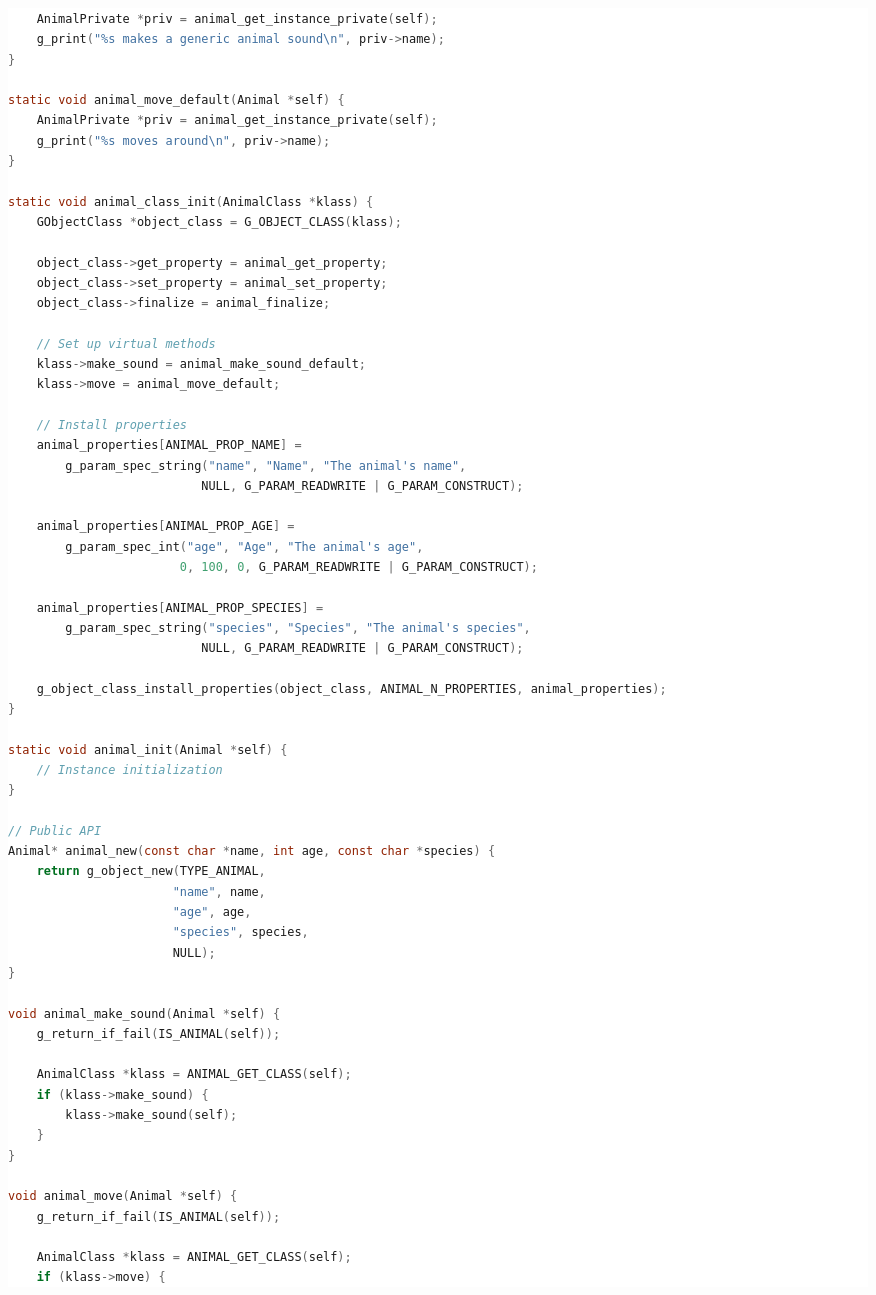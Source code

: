 ```c
    AnimalPrivate *priv = animal_get_instance_private(self);
    g_print("%s makes a generic animal sound\n", priv->name);
}

static void animal_move_default(Animal *self) {
    AnimalPrivate *priv = animal_get_instance_private(self);
    g_print("%s moves around\n", priv->name);
}

static void animal_class_init(AnimalClass *klass) {
    GObjectClass *object_class = G_OBJECT_CLASS(klass);
    
    object_class->get_property = animal_get_property;
    object_class->set_property = animal_set_property;
    object_class->finalize = animal_finalize;
    
    // Set up virtual methods
    klass->make_sound = animal_make_sound_default;
    klass->move = animal_move_default;
    
    // Install properties
    animal_properties[ANIMAL_PROP_NAME] = 
        g_param_spec_string("name", "Name", "The animal's name",
                           NULL, G_PARAM_READWRITE | G_PARAM_CONSTRUCT);
    
    animal_properties[ANIMAL_PROP_AGE] = 
        g_param_spec_int("age", "Age", "The animal's age",
                        0, 100, 0, G_PARAM_READWRITE | G_PARAM_CONSTRUCT);
    
    animal_properties[ANIMAL_PROP_SPECIES] = 
        g_param_spec_string("species", "Species", "The animal's species",
                           NULL, G_PARAM_READWRITE | G_PARAM_CONSTRUCT);
    
    g_object_class_install_properties(object_class, ANIMAL_N_PROPERTIES, animal_properties);
}

static void animal_init(Animal *self) {
    // Instance initialization
}

// Public API
Animal* animal_new(const char *name, int age, const char *species) {
    return g_object_new(TYPE_ANIMAL,
                       "name", name,
                       "age", age,
                       "species", species,
                       NULL);
}

void animal_make_sound(Animal *self) {
    g_return_if_fail(IS_ANIMAL(self));
    
    AnimalClass *klass = ANIMAL_GET_CLASS(self);
    if (klass->make_sound) {
        klass->make_sound(self);
    }
}

void animal_move(Animal *self) {
    g_return_if_fail(IS_ANIMAL(self));
    
    AnimalClass *klass = ANIMAL_GET_CLASS(self);
    if (klass->move) {
```